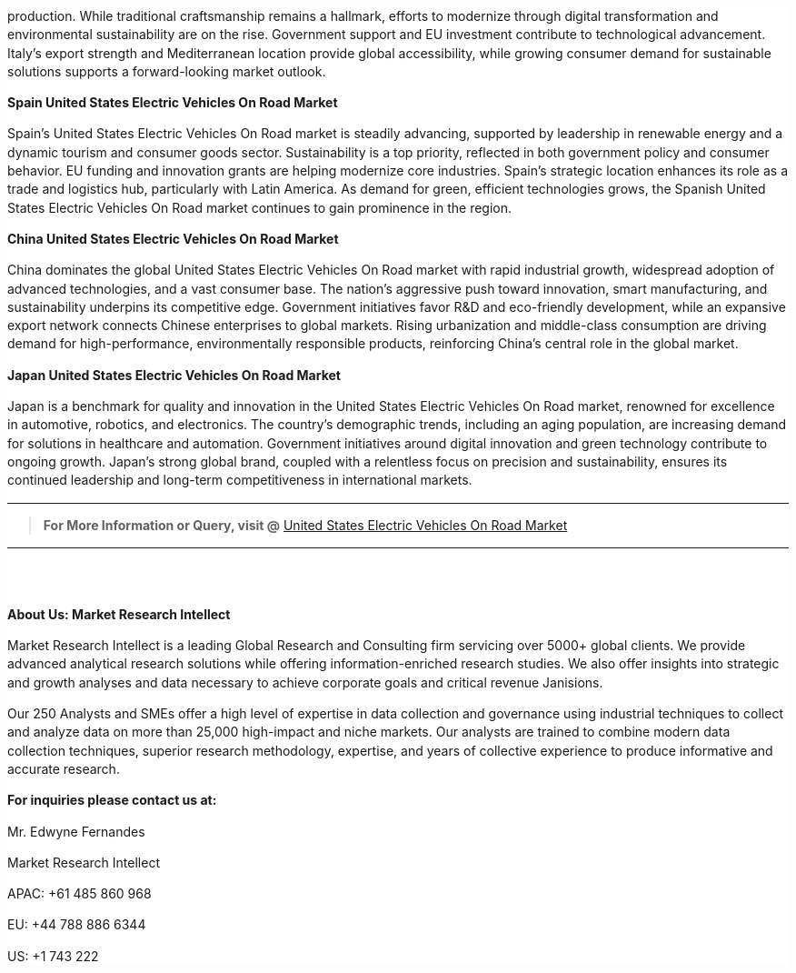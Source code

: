 production. While traditional craftsmanship remains a hallmark, efforts to modernize through digital transformation and environmental sustainability are on the rise. Government support and EU investment contribute to technological advancement. Italy&rsquo;s export strength and Mediterranean location provide global accessibility, while growing consumer demand for sustainable solutions supports a forward-looking market outlook.</p><p class="" data-start="4424" data-end="4975"><strong data-start="4424" data-end="4445">Spain United States Electric Vehicles On Road Market</strong></p><p class="" data-start="4424" data-end="4975">Spain&rsquo;s United States Electric Vehicles On Road market is steadily advancing, supported by leadership in renewable energy and a dynamic tourism and consumer goods sector. Sustainability is a top priority, reflected in both government policy and consumer behavior. EU funding and innovation grants are helping modernize core industries. Spain&rsquo;s strategic location enhances its role as a trade and logistics hub, particularly with Latin America. As demand for green, efficient technologies grows, the Spanish United States Electric Vehicles On Road market continues to gain prominence in the region.</p><p class="" data-start="4977" data-end="5589"><strong data-start="4977" data-end="4998">China United States Electric Vehicles On Road Market</strong></p><p class="" data-start="4977" data-end="5589">China dominates the global United States Electric Vehicles On Road market with rapid industrial growth, widespread adoption of advanced technologies, and a vast consumer base. The nation&rsquo;s aggressive push toward innovation, smart manufacturing, and sustainability underpins its competitive edge. Government initiatives favor R&amp;D and eco-friendly development, while an expansive export network connects Chinese enterprises to global markets. Rising urbanization and middle-class consumption are driving demand for high-performance, environmentally responsible products, reinforcing China&rsquo;s central role in the global market.</p><p class="" data-start="5591" data-end="6162"><strong data-start="5591" data-end="5612">Japan United States Electric Vehicles On Road Market</strong></p><p class="" data-start="5591" data-end="6162">Japan is a benchmark for quality and innovation in the United States Electric Vehicles On Road market, renowned for excellence in automotive, robotics, and electronics. The country&rsquo;s demographic trends, including an aging population, are increasing demand for solutions in healthcare and automation. Government initiatives around digital innovation and green technology contribute to ongoing growth. Japan&rsquo;s strong global brand, coupled with a relentless focus on precision and sustainability, ensures its continued leadership and long-term competitiveness in international markets.</p><hr /><blockquote><p><span class="font-[700]"><strong>For More Information or Query, visit&nbsp;@</strong>&nbsp;</span><span class="font-[700]"><a href="https://www.marketresearchintellect.com/product/electric-vehicles-on-road-market-size-and-forecast/?utm_source=Linkedin&utm_medium=019" target="_blank" data-tracking-control-name="article-ssr-frontend-pulse_little-text-block" data-tracking-will-navigate="" data-test-link="">United States Electric Vehicles On Road Market</a></span></p></blockquote><hr /><h3>&nbsp;</h3><p><strong><span class="font-[700]">About Us: Market Research Intellect</span></strong></p><p><span class="">Market Research Intellect is a leading Global Research and Consulting firm servicing over 5000+ global clients. We provide advanced analytical research solutions while offering information-enriched research studies.&nbsp;</span>We also offer insights into strategic and growth analyses and data necessary to achieve corporate goals and critical revenue Janisions.</p><p><span class="">Our 250 Analysts and SMEs offer a high level of expertise in data collection and governance using industrial techniques to collect and analyze data on more than 25,000 high-impact and niche markets. Our analysts are trained to combine modern data collection techniques, superior research methodology, expertise, and years of collective experience to produce informative and accurate research.</span></p><p><strong>For inquiries please contact us at:</strong></p><p>Mr. Edwyne Fernandes</p><p>Market Research Intellect</p><p>APAC: +61 485 860 968</p><p>EU: +44 788 886 6344</p><p>US: +1 743 222